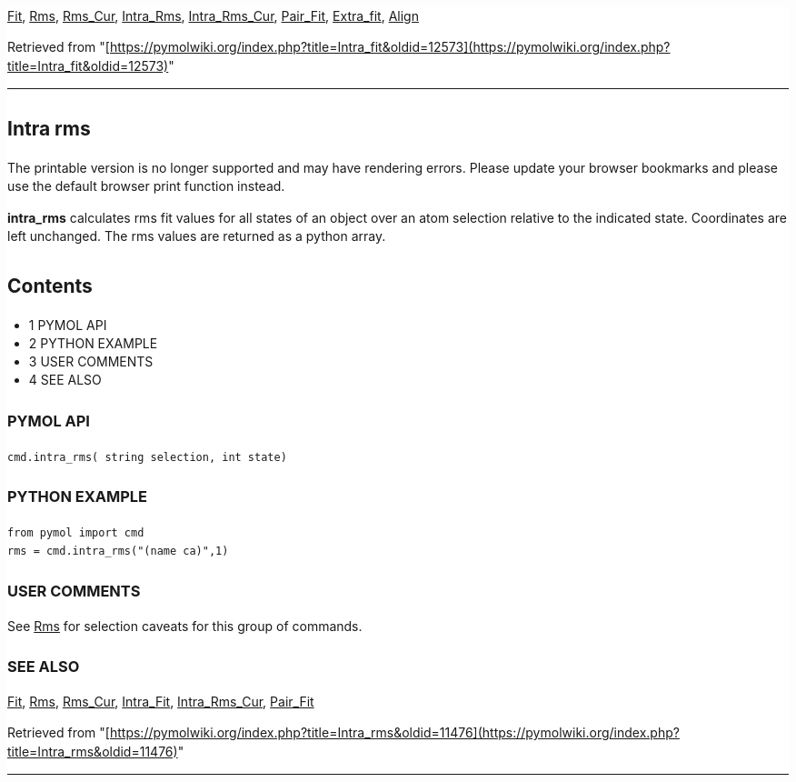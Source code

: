 [Fit](/index.php/Fit "Fit"), [Rms](/index.php/Rms "Rms"), [Rms_Cur](/index.php/Rms_Cur "Rms Cur"), [Intra_Rms](/index.php/Intra_Rms "Intra Rms"), [Intra_Rms_Cur](/index.php/Intra_Rms_Cur "Intra Rms Cur"), [Pair_Fit](/index.php/Pair_Fit "Pair Fit"), [Extra_fit](/index.php/Extra_fit "Extra fit"), [Align](/index.php/Align "Align")

Retrieved from "[https://pymolwiki.org/index.php?title=Intra_fit&oldid=12573](https://pymolwiki.org/index.php?title=Intra_fit&oldid=12573)"


---

## Intra rms

The printable version is no longer supported and may have rendering errors. Please update your browser bookmarks and please use the default browser print function instead.

**intra_rms** calculates rms fit values for all states of an object over an atom selection relative to the indicated state. Coordinates are left unchanged. The rms values are returned as a python array. 

## Contents

  * 1 PYMOL API
  * 2 PYTHON EXAMPLE
  * 3 USER COMMENTS
  * 4 SEE ALSO



### PYMOL API
    
    
    cmd.intra_rms( string selection, int state)
    

### PYTHON EXAMPLE
    
    
    from pymol import cmd
    rms = cmd.intra_rms("(name ca)",1)
    

### USER COMMENTS

See [Rms](/index.php/Rms "Rms") for selection caveats for this group of commands. 

### SEE ALSO

[Fit](/index.php/Fit "Fit"), [Rms](/index.php/Rms "Rms"), [Rms_Cur](/index.php/Rms_Cur "Rms Cur"), [Intra_Fit](/index.php/Intra_Fit "Intra Fit"), [Intra_Rms_Cur](/index.php/Intra_Rms_Cur "Intra Rms Cur"), [Pair_Fit](/index.php/Pair_Fit "Pair Fit")

Retrieved from "[https://pymolwiki.org/index.php?title=Intra_rms&oldid=11476](https://pymolwiki.org/index.php?title=Intra_rms&oldid=11476)"


---
